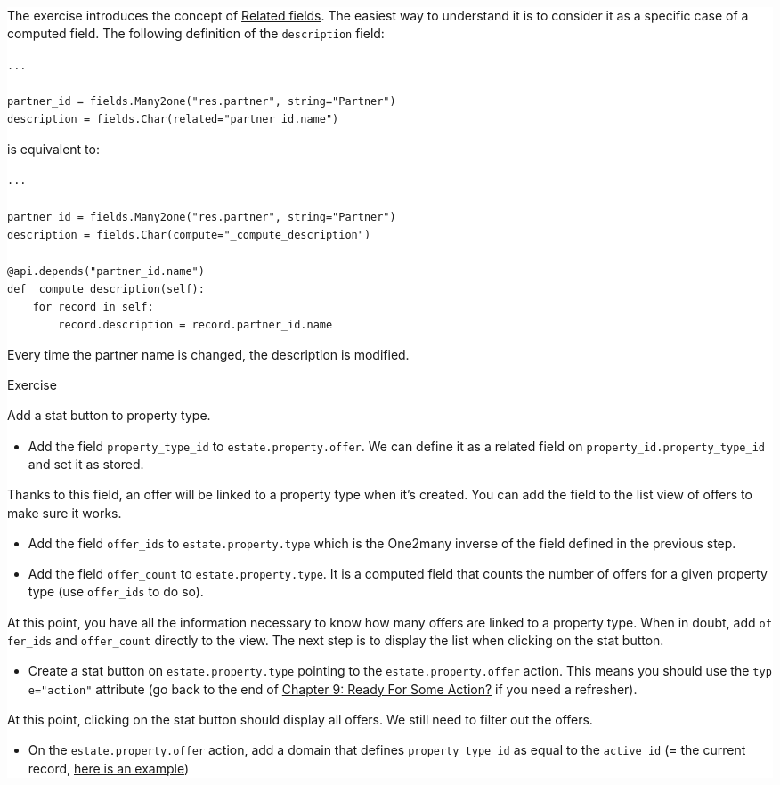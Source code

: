The exercise introduces the concept of [Related fields](../../reference/backend/orm.html#reference-fields-related). The easiest way to understand it is to consider it as a specific case of a computed field. The following definition of the `description` field:
    
    
    ...
    
    partner_id = fields.Many2one("res.partner", string="Partner")
    description = fields.Char(related="partner_id.name")
    

is equivalent to:
    
    
    ...
    
    partner_id = fields.Many2one("res.partner", string="Partner")
    description = fields.Char(compute="_compute_description")
    
    @api.depends("partner_id.name")
    def _compute_description(self):
        for record in self:
            record.description = record.partner_id.name
    

Every time the partner name is changed, the description is modified.

Exercise

Add a stat button to property type.

  * Add the field `property_type_id` to `estate.property.offer`. We can define it as a related field on `property_id.property_type_id` and set it as stored.




Thanks to this field, an offer will be linked to a property type when it’s created. You can add the field to the list view of offers to make sure it works.

  * Add the field `offer_ids` to `estate.property.type` which is the One2many inverse of the field defined in the previous step.

  * Add the field `offer_count` to `estate.property.type`. It is a computed field that counts the number of offers for a given property type (use `offer_ids` to do so).




At this point, you have all the information necessary to know how many offers are linked to a property type. When in doubt, add `offer_ids` and `offer_count` directly to the view. The next step is to display the list when clicking on the stat button.

  * Create a stat button on `estate.property.type` pointing to the `estate.property.offer` action. This means you should use the `type="action"` attribute (go back to the end of [Chapter 9: Ready For Some Action?](09_actions.html) if you need a refresher).




At this point, clicking on the stat button should display all offers. We still need to filter out the offers.

  * On the `estate.property.offer` action, add a domain that defines `property_type_id` as equal to the `active_id` (= the current record, [here is an example](https://github.com/odoo/odoo/blob/df37ce50e847e3489eb43d1ef6fc1bac6d6af333/addons/event/views/event_views.xml#L162))
